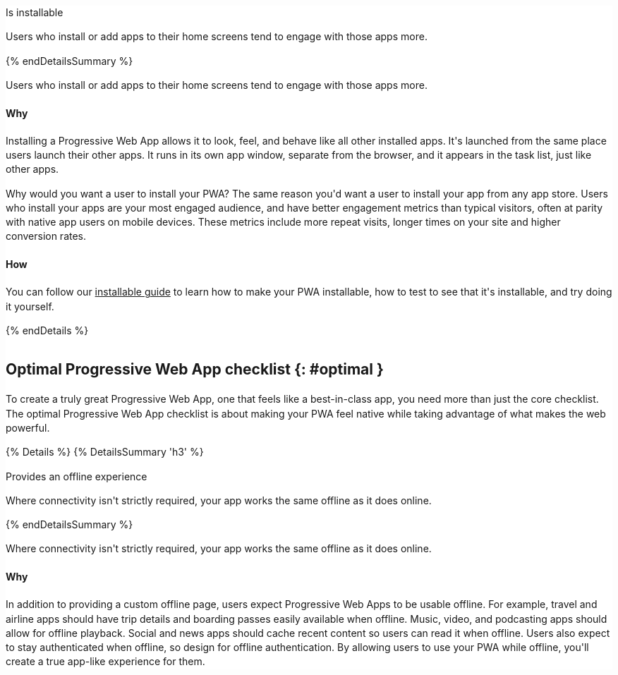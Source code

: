 Is installable

Users who install or add apps to their home screens tend to engage with those
apps more.

{% endDetailsSummary %}

Users who install or add apps to their home screens tend to engage with those
apps more.

#### Why

Installing a Progressive Web App allows it to look, feel, and behave like all
other installed apps. It's launched from the same place users launch their
other apps. It runs in its own app window, separate from the browser, and it
appears in the task list, just like other apps.

Why would you want a user to install your PWA? The same reason you'd want a
user to install your app from any app store. Users who install your apps
are your most engaged audience, and have better engagement metrics than
typical visitors, often at parity with native app users on mobile devices.
These metrics include more repeat visits, longer times on your site and
higher conversion rates.

#### How

You can follow our [installable guide](/installable/) to learn how to make
your PWA installable, how to test to see that it's installable, and try
doing it yourself.

{% endDetails %}

## Optimal Progressive Web App checklist {: #optimal }

To create a truly great Progressive Web App, one that feels like a
best-in-class app, you need more than just the core checklist. The optimal
Progressive Web App checklist is about making your PWA feel native while
taking advantage of what makes the web powerful.


{% Details %}
{% DetailsSummary 'h3' %}

Provides an offline experience

Where connectivity isn't strictly required, your app works the same offline
as it does online.

{% endDetailsSummary %}

Where connectivity isn't strictly required, your app works the same offline
as it does online.

#### Why

In addition to providing a custom offline page, users expect Progressive Web
Apps to be usable offline. For example, travel and airline apps should have
trip details and boarding passes easily available when offline. Music,
video, and podcasting apps should allow for offline playback. Social and
news apps should cache recent content so users can read it when offline.
Users also expect to stay authenticated when offline, so design for
offline authentication. By allowing users to use your PWA while offline,
you'll create a true app-like experience for them.
